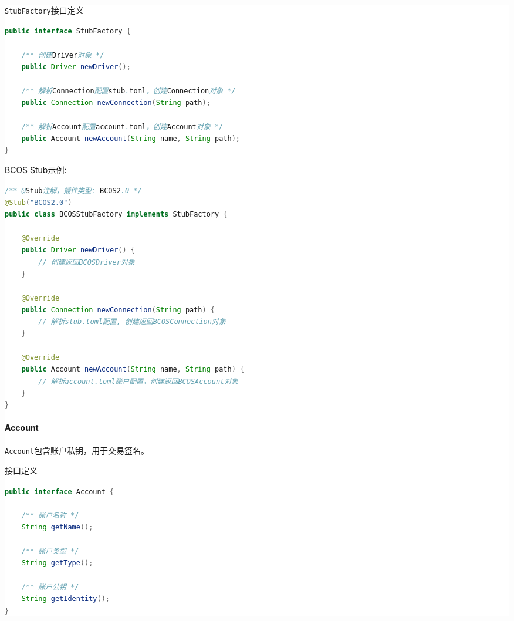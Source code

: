 `StubFactory`接口定义
```Java
public interface StubFactory {

    /** 创建Driver对象 */
    public Driver newDriver();

    /** 解析Connection配置stub.toml，创建Connection对象 */
    public Connection newConnection(String path);

    /** 解析Account配置account.toml，创建Account对象 */
    public Account newAccount(String name, String path);
}
```

BCOS Stub示例:
```Java
/** @Stub注解，插件类型: BCOS2.0 */
@Stub("BCOS2.0") 
public class BCOSStubFactory implements StubFactory {

    @Override
    public Driver newDriver() {
        // 创建返回BCOSDriver对象
    }

    @Override
    public Connection newConnection(String path) {
        // 解析stub.toml配置, 创建返回BCOSConnection对象
    }

    @Override
    public Account newAccount(String name, String path) {
        // 解析account.toml账户配置，创建返回BCOSAccount对象
    }
}
```  

#### Account
`Account`包含账户私钥，用于交易签名。

接口定义
```Java
public interface Account {

    /** 账户名称 */
    String getName();

    /** 账户类型 */
    String getType();

    /** 账户公钥 */
    String getIdentity();
}
```
